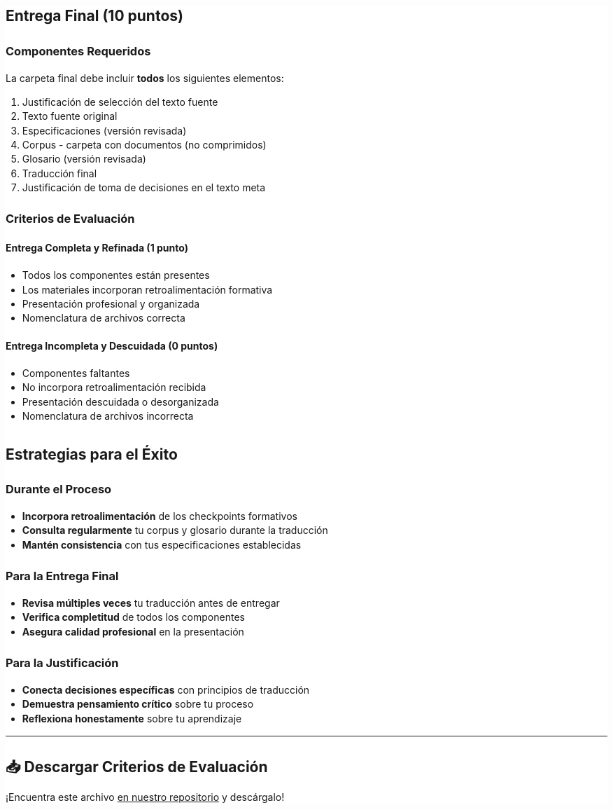 ## Entrega Final (10 puntos)

### Componentes Requeridos
La carpeta final debe incluir **todos** los siguientes elementos:

1. Justificación de selección del texto fuente
2. Texto fuente original
3. Especificaciones (versión revisada)
4. Corpus - carpeta con documentos (no comprimidos)
5. Glosario (versión revisada)
6. Traducción final
7. Justificación de toma de decisiones en el texto meta

### Criterios de Evaluación

#### Entrega Completa y Refinada (1 punto)
- Todos los componentes están presentes
- Los materiales incorporan retroalimentación formativa
- Presentación profesional y organizada
- Nomenclatura de archivos correcta

#### Entrega Incompleta y Descuidada (0 puntos)
- Componentes faltantes
- No incorpora retroalimentación recibida
- Presentación descuidada o desorganizada
- Nomenclatura de archivos incorrecta

## Estrategias para el Éxito

### Durante el Proceso
- **Incorpora retroalimentación** de los checkpoints formativos
- **Consulta regularmente** tu corpus y glosario durante la traducción
- **Mantén consistencia** con tus especificaciones establecidas

### Para la Entrega Final
- **Revisa múltiples veces** tu traducción antes de entregar
- **Verifica completitud** de todos los componentes
- **Asegura calidad profesional** en la presentación

### Para la Justificación
- **Conecta decisiones específicas** con principios de traducción
- **Demuestra pensamiento crítico** sobre tu proceso
- **Reflexiona honestamente** sobre tu aprendizaje

---

## 📥 Descargar Criterios de Evaluación
¡Encuentra este archivo [en nuestro repositorio](https://github.com/alainamb/uic_tr18-trad-inversa-es-en/blob/main/proyecto-final/proyecto-final-evaluacion.md) y descárgalo!
